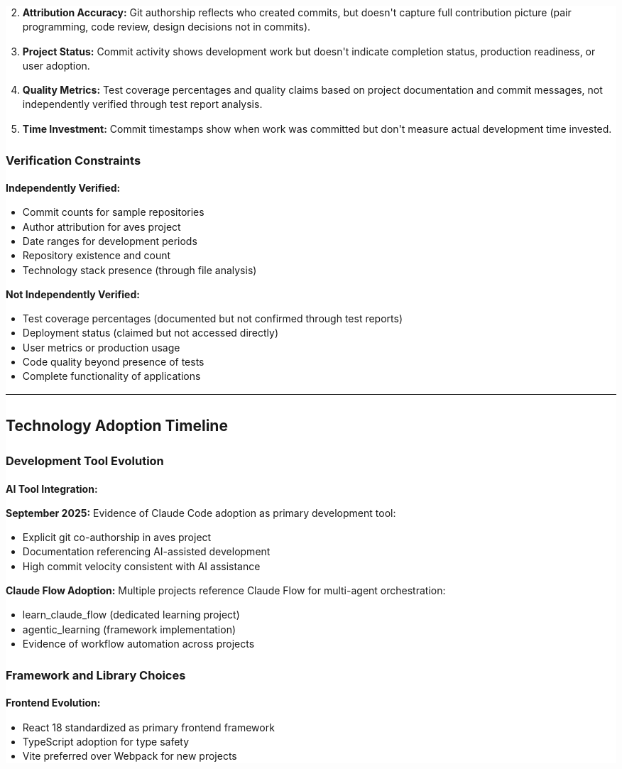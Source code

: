 2. **Attribution Accuracy:**
   Git authorship reflects who created commits, but doesn't capture full contribution picture (pair programming, code review, design decisions not in commits).

3. **Project Status:**
   Commit activity shows development work but doesn't indicate completion status, production readiness, or user adoption.

4. **Quality Metrics:**
   Test coverage percentages and quality claims based on project documentation and commit messages, not independently verified through test report analysis.

5. **Time Investment:**
   Commit timestamps show when work was committed but don't measure actual development time invested.

### Verification Constraints

**Independently Verified:**
- Commit counts for sample repositories
- Author attribution for aves project
- Date ranges for development periods
- Repository existence and count
- Technology stack presence (through file analysis)

**Not Independently Verified:**
- Test coverage percentages (documented but not confirmed through test reports)
- Deployment status (claimed but not accessed directly)
- User metrics or production usage
- Code quality beyond presence of tests
- Complete functionality of applications

---

## Technology Adoption Timeline

### Development Tool Evolution

**AI Tool Integration:**

**September 2025:**
Evidence of Claude Code adoption as primary development tool:
- Explicit git co-authorship in aves project
- Documentation referencing AI-assisted development
- High commit velocity consistent with AI assistance

**Claude Flow Adoption:**
Multiple projects reference Claude Flow for multi-agent orchestration:
- learn_claude_flow (dedicated learning project)
- agentic_learning (framework implementation)
- Evidence of workflow automation across projects

### Framework and Library Choices

**Frontend Evolution:**
- React 18 standardized as primary frontend framework
- TypeScript adoption for type safety
- Vite preferred over Webpack for new projects
